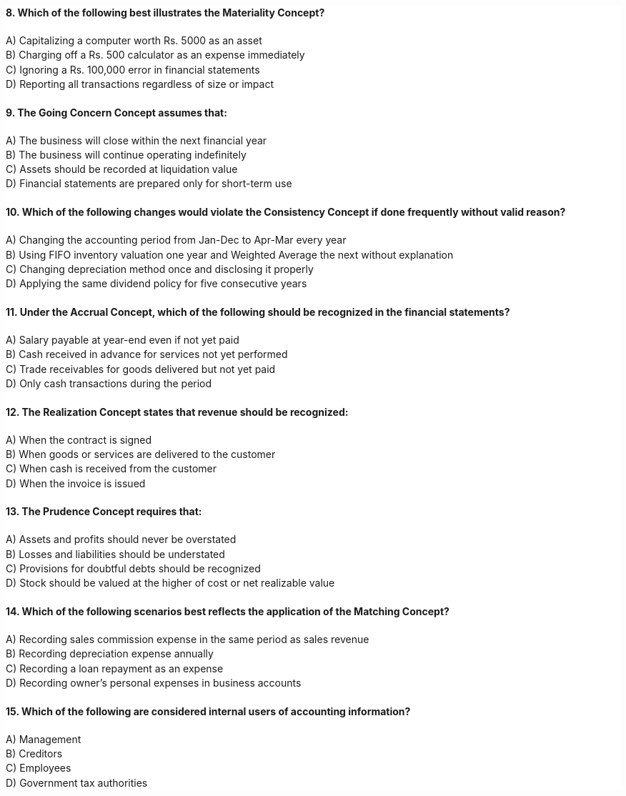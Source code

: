 #### 8. Which of the following best illustrates the Materiality Concept?  
A) Capitalizing a computer worth Rs. 5000 as an asset  
B) Charging off a Rs. 500 calculator as an expense immediately  
C) Ignoring a Rs. 100,000 error in financial statements  
D) Reporting all transactions regardless of size or impact  

#### 9. The Going Concern Concept assumes that:  
A) The business will close within the next financial year  
B) The business will continue operating indefinitely  
C) Assets should be recorded at liquidation value  
D) Financial statements are prepared only for short-term use  

#### 10. Which of the following changes would violate the Consistency Concept if done frequently without valid reason?  
A) Changing the accounting period from Jan-Dec to Apr-Mar every year  
B) Using FIFO inventory valuation one year and Weighted Average the next without explanation  
C) Changing depreciation method once and disclosing it properly  
D) Applying the same dividend policy for five consecutive years  

#### 11. Under the Accrual Concept, which of the following should be recognized in the financial statements?  
A) Salary payable at year-end even if not yet paid  
B) Cash received in advance for services not yet performed  
C) Trade receivables for goods delivered but not yet paid  
D) Only cash transactions during the period  

#### 12. The Realization Concept states that revenue should be recognized:  
A) When the contract is signed  
B) When goods or services are delivered to the customer  
C) When cash is received from the customer  
D) When the invoice is issued  

#### 13. The Prudence Concept requires that:  
A) Assets and profits should never be overstated  
B) Losses and liabilities should be understated  
C) Provisions for doubtful debts should be recognized  
D) Stock should be valued at the higher of cost or net realizable value  

#### 14. Which of the following scenarios best reflects the application of the Matching Concept?  
A) Recording sales commission expense in the same period as sales revenue  
B) Recording depreciation expense annually  
C) Recording a loan repayment as an expense  
D) Recording owner’s personal expenses in business accounts  

#### 15. Which of the following are considered internal users of accounting information?  
A) Management  
B) Creditors  
C) Employees  
D) Government tax authorities  
